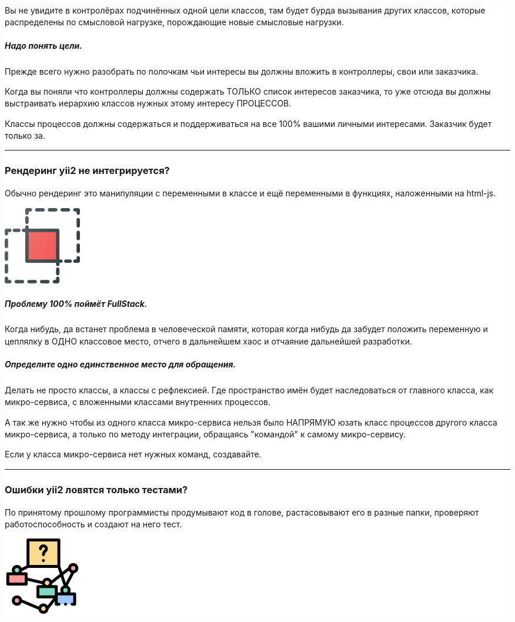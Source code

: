 Вы не увидите в контролёрах подчинённых одной цели классов, там будет бурда вызывания других классов, которые распределены по смысловой нагрузке, порождающие новые смысловые нагрузки.

##### Надо понять цели.

Прежде всего нужно разобрать по полочкам чьи интересы вы должны вложить в контроллеры, свои или заказчика.

Когда вы поняли что контроллеры должны содержать ТОЛЬКО список интересов заказчика, то уже отсюда вы должны выстраивать иерархию классов нужных этому интересу ПРОЦЕССОВ.

Классы процессов должны содержаться и поддерживаться на все 100% вашими личными интересами. Заказчик будет только за.

------------------

### Рендеринг yii2 не интегрируется?

Обычно рендеринг это манипуляции с переменными в классе и ещё переменными в функциях, наложенными на html-js.

![](./Картинки/526117.png)

##### Проблему 100% поймёт FullStack.

Когда нибудь, да встанет проблема в человеческой памяти, которая когда нибудь да забудет положить переменную и цеплялку в ОДНО классовое место, отчего в дальнейшем хаос и отчаяние дальнейшей разработки.

##### Определите одно единственное место для обращения.

Делать не просто классы, а классы с рефлексией. Где пространство имён будет наследоваться от главного класса, как микро-сервиса, с вложенными классами внутренних процессов.

А так же нужно чтобы из одного класса микро-сервиса нельзя было НАПРЯМУЮ юзать класс процессов другого класса микро-сервиса, а только по методу интеграции, обращаясь "командой" к самому микро-сервису.

Если у класса микро-сервиса нет нужных команд, создавайте.

------------------

### Ошибки yii2 ловятся только тестами?
По принятому прошлому программисты продумывают код в голове, растасовывают его в разные папки, проверяют работоспособность и создают на него тест.

![](./Картинки/detective.png)
